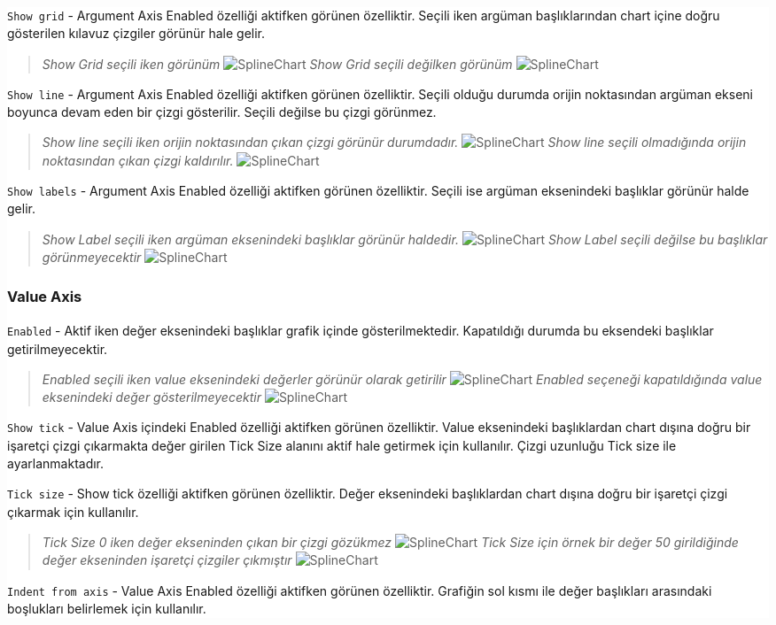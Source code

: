 `Show grid` - Argument Axis Enabled özelliği aktifken görünen özelliktir. Seçili iken argüman başlıklarından chart içine doğru gösterilen kılavuz çizgiler görünür hale gelir.

> *Show Grid seçili iken görünüm*
![SplineChart](https://docsbimser.blob.core.windows.net/imagecontainer/auto-upload6f1362c7-9dc3-4d11-9654-e2678ee27f6e)
> *Show Grid seçili değilken görünüm*
![SplineChart](https://docsbimser.blob.core.windows.net/imagecontainer/auto-upload3f248492-481f-4827-b300-edf2400afe8d)

`Show line` - Argument Axis Enabled özelliği aktifken görünen özelliktir. Seçili olduğu durumda orijin noktasından argüman ekseni boyunca devam eden bir çizgi gösterilir. Seçili değilse bu çizgi görünmez.

> *Show line seçili iken orijin noktasından çıkan çizgi görünür durumdadır.*
![SplineChart](https://docsbimser.blob.core.windows.net/imagecontainer/auto-upload1f2fbca5-b519-4278-ac67-056d5e129233)
> *Show line seçili olmadığında orijin noktasından çıkan çizgi kaldırılır.*
![SplineChart](https://docsbimser.blob.core.windows.net/imagecontainer/auto-upload85b450c5-4b8c-4277-a24b-4c71695b204c)

`Show labels` - Argument Axis Enabled özelliği aktifken görünen özelliktir.  Seçili ise argüman eksenindeki başlıklar görünür halde gelir.

> *Show Label seçili iken argüman eksenindeki başlıklar görünür haldedir.*
![SplineChart](https://docsbimser.blob.core.windows.net/imagecontainer/auto-upload332aa21b-c0e9-4d20-9639-395cf212f48d)
> *Show Label seçili değilse bu başlıklar görünmeyecektir*
![SplineChart](https://docsbimser.blob.core.windows.net/imagecontainer/auto-upload50c511ca-5920-414b-93a4-6c9a831cac80)

### Value Axis

`Enabled` - Aktif iken değer eksenindeki başlıklar grafik içinde gösterilmektedir. Kapatıldığı durumda bu eksendeki başlıklar getirilmeyecektir.

> *Enabled seçili iken value eksenindeki değerler görünür olarak getirilir*
![SplineChart](https://docsbimser.blob.core.windows.net/imagecontainer/auto-uploadd5d909b2-7855-40b8-bb9c-d33e2d414753)
> *Enabled seçeneği kapatıldığında value eksenindeki değer gösterilmeyecektir*
![SplineChart](https://docsbimser.blob.core.windows.net/imagecontainer/auto-upload77cb776a-bfde-4d87-8d44-90e3ccf83686)

`Show tick` - Value Axis içindeki Enabled özelliği aktifken görünen özelliktir. Value eksenindeki başlıklardan chart dışına doğru bir işaretçi çizgi çıkarmakta değer girilen Tick Size alanını aktif hale getirmek için kullanılır. Çizgi uzunluğu Tick size ile ayarlanmaktadır.

`Tick size` - Show tick özelliği aktifken görünen özelliktir. Değer eksenindeki başlıklardan chart dışına doğru bir işaretçi çizgi çıkarmak için kullanılır.

> *Tick Size 0 iken değer ekseninden çıkan bir çizgi gözükmez*
![SplineChart](https://docsbimser.blob.core.windows.net/imagecontainer/auto-upload0a64be41-3276-4905-8b48-f41db968659b)
> *Tick Size için örnek bir değer 50 girildiğinde değer ekseninden işaretçi çizgiler çıkmıştır*
![SplineChart](https://docsbimser.blob.core.windows.net/imagecontainer/auto-upload5cb90010-b47d-40e6-9175-1c249811bc5d)

`Indent from axis` - Value Axis Enabled özelliği aktifken görünen özelliktir.  Grafiğin sol kısmı ile değer başlıkları arasındaki boşlukları belirlemek için kullanılır.
